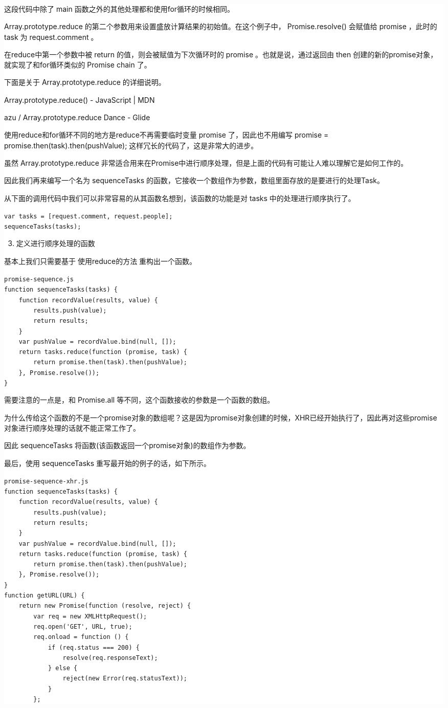 这段代码中除了 main 函数之外的其他处理都和使用for循环的时候相同。

Array.prototype.reduce 的第二个参数用来设置盛放计算结果的初始值。在这个例子中， Promise.resolve() 会赋值给 promise ，此时的 task 为 request.comment 。

在reduce中第一个参数中被 return 的值，则会被赋值为下次循环时的 promise 。也就是说，通过返回由 then 创建的新的promise对象，就实现了和for循环类似的 Promise chain 了。

下面是关于 Array.prototype.reduce 的详细说明。

Array.prototype.reduce() - JavaScript | MDN

azu / Array.prototype.reduce Dance - Glide

使用reduce和for循环不同的地方是reduce不再需要临时变量 promise 了，因此也不用编写 promise = promise.then(task).then(pushValue); 这样冗长的代码了，这是非常大的进步。

虽然 Array.prototype.reduce 非常适合用来在Promise中进行顺序处理，但是上面的代码有可能让人难以理解它是如何工作的。

因此我们再来编写一个名为 sequenceTasks 的函数，它接收一个数组作为参数，数组里面存放的是要进行的处理Task。

从下面的调用代码中我们可以非常容易的从其函数名想到，该函数的功能是对 tasks 中的处理进行顺序执行了。

    var tasks = [request.comment, request.people];
    sequenceTasks(tasks);
    
3. 定义进行顺序处理的函数

基本上我们只需要基于 使用reduce的方法 重构出一个函数。

    promise-sequence.js
    function sequenceTasks(tasks) {
        function recordValue(results, value) {
            results.push(value);
            return results;
        }
        var pushValue = recordValue.bind(null, []);
        return tasks.reduce(function (promise, task) {
            return promise.then(task).then(pushValue);
        }, Promise.resolve());
    }

需要注意的一点是，和 Promise.all 等不同，这个函数接收的参数是一个函数的数组。

为什么传给这个函数的不是一个promise对象的数组呢？这是因为promise对象创建的时候，XHR已经开始执行了，因此再对这些promise对象进行顺序处理的话就不能正常工作了。

因此 sequenceTasks 将函数(该函数返回一个promise对象)的数组作为参数。

最后，使用 sequenceTasks 重写最开始的例子的话，如下所示。

    promise-sequence-xhr.js
    function sequenceTasks(tasks) {
        function recordValue(results, value) {
            results.push(value);
            return results;
        }
        var pushValue = recordValue.bind(null, []);
        return tasks.reduce(function (promise, task) {
            return promise.then(task).then(pushValue);
        }, Promise.resolve());
    }
    function getURL(URL) {
        return new Promise(function (resolve, reject) {
            var req = new XMLHttpRequest();
            req.open('GET', URL, true);
            req.onload = function () {
                if (req.status === 200) {
                    resolve(req.responseText);
                } else {
                    reject(new Error(req.statusText));
                }
            };